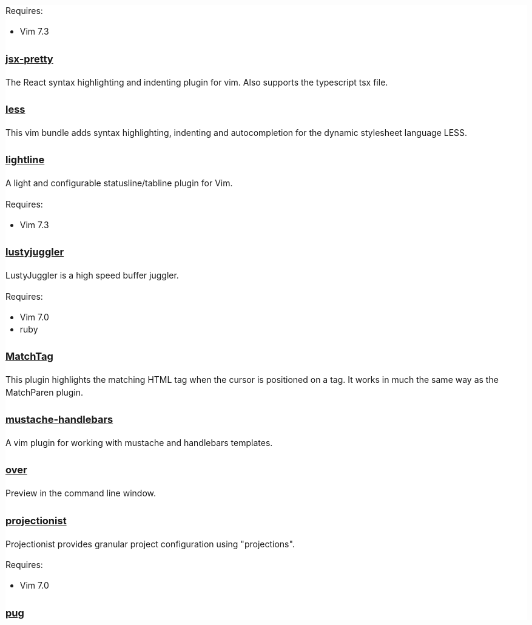 Requires:

- Vim 7.3

### [jsx-pretty](https://github.com/MaxMEllon/vim-jsx-pretty.git)

The React syntax highlighting and indenting plugin for vim.
Also supports the typescript tsx file.

### [less](https://github.com/groenewege/vim-less.git)

This vim bundle adds syntax highlighting, indenting and autocompletion for the dynamic stylesheet language LESS.

### [lightline](https://github.com/itchyny/lightline.vim)

A light and configurable statusline/tabline plugin for Vim.

Requires:

- Vim 7.3

### [lustyjuggler](https://github.com/sjbach/lusty.git)

LustyJuggler is a high speed buffer juggler.

Requires:

- Vim 7.0
- ruby

### [MatchTag](https://github.com/gregsexton/MatchTag.git)

This plugin highlights the matching HTML tag when the cursor is positioned on a tag.
It works in much the same way as the MatchParen plugin.

### [mustache-handlebars](https://github.com/mustache/vim-mustache-handlebars.git)

A vim plugin for working with mustache and handlebars templates.

### [over](https://github.com/osyo-manga/vim-over.git)

Preview in the command line window.

### [projectionist](https://github.com/tpope/vim-projectionist.git)

Projectionist provides granular project configuration using "projections".

Requires:

- Vim 7.0

### [pug](https://github.com/digitaltoad/vim-pug.git)
